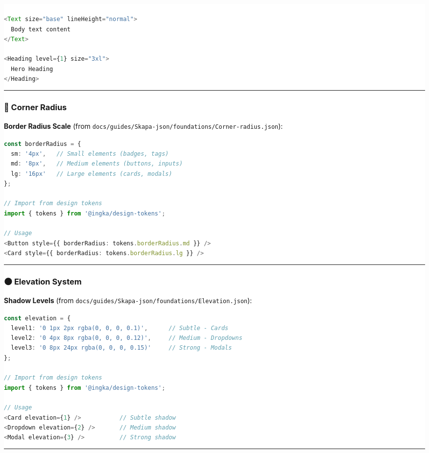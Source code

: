 ```typescript

<Text size="base" lineHeight="normal">
  Body text content
</Text>

<Heading level={1} size="3xl">
  Hero Heading
</Heading>
```

---

### 🔲 Corner Radius

**Border Radius Scale** (from `docs/guides/Skapa-json/foundations/Corner-radius.json`):

```typescript
const borderRadius = {
  sm: '4px',   // Small elements (badges, tags)
  md: '8px',   // Medium elements (buttons, inputs)
  lg: '16px'   // Large elements (cards, modals)
};

// Import from design tokens
import { tokens } from '@ingka/design-tokens';

// Usage
<Button style={{ borderRadius: tokens.borderRadius.md }} />
<Card style={{ borderRadius: tokens.borderRadius.lg }} />
```

---

### 🌑 Elevation System

**Shadow Levels** (from `docs/guides/Skapa-json/foundations/Elevation.json`):

```typescript
const elevation = {
  level1: '0 1px 2px rgba(0, 0, 0, 0.1)',      // Subtle - Cards
  level2: '0 4px 8px rgba(0, 0, 0, 0.12)',     // Medium - Dropdowns
  level3: '0 8px 24px rgba(0, 0, 0, 0.15)'     // Strong - Modals
};

// Import from design tokens
import { tokens } from '@ingka/design-tokens';

// Usage
<Card elevation={1} />           // Subtle shadow
<Dropdown elevation={2} />       // Medium shadow
<Modal elevation={3} />          // Strong shadow
```

---
